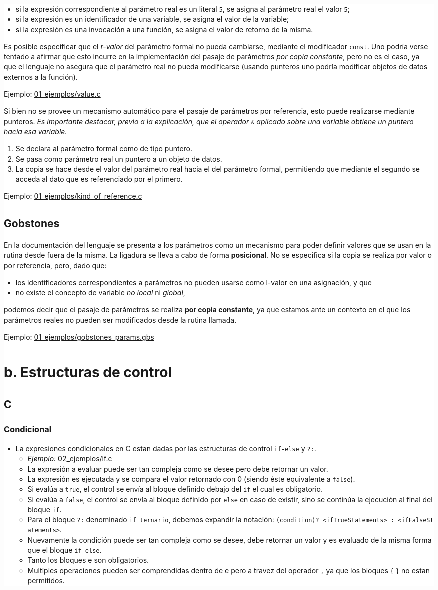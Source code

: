 * si la expresión correspondiente al parámetro real es un literal `5`, se asigna al parámetro real el valor `5`;
* si la expresión es un identificador de una variable, se asigna el valor de la variable;
* si la expresión es una invocación a una función, se asigna el valor de retorno de la misma.

Es posible especificar que el *r-valor* del parámetro formal no pueda cambiarse, mediante el modificador `const`. Uno podría verse tentado a afirmar que esto incurre en la implementación del pasaje de parámetros *por copia constante*, pero no es el caso, ya que el lenguaje no asegura que el parámetro real no pueda modificarse (usando punteros uno podría modificar objetos de datos externos a la función).

Ejemplo: [01_ejemplos/value.c](01_ejemplos/value.c)

Si bien no se provee un mecanismo automático para el pasaje de parámetros por referencia, esto puede realizarse mediante punteros. *Es importante destacar, previo a la explicación, que el operador `&` aplicado sobre una variable obtiene un puntero hacia esa variable.*

1. Se declara al parámetro formal como de tipo puntero.
2. Se pasa como parámetro real un puntero a un objeto de datos.
3. La copia se hace desde el valor del parámetro real hacia el del parámetro formal, permitiendo que mediante el segundo se acceda al dato que es referenciado por el primero.

Ejemplo: [01\_ejemplos/kind\_of\_reference.c](01_ejemplos/kind_of_reference.c)

## Gobstones

En la documentación del lenguaje se presenta a los parámetros como un mecanismo para poder definir valores que se usan en la rutina desde fuera de la misma. La ligadura se lleva a cabo de forma **posicional**. No se especifica si la copia se realiza por valor o por referencia, pero, dado que:

* los identificadores correspondientes a parámetros no pueden usarse como l-valor en una asignación, y que
* no existe el concepto de variable *no local* ni *global*,

podemos decir que el pasaje de parámetros se realiza **por copia constante**, ya que estamos ante un contexto en el que los parámetros reales no pueden ser modificados desde la rutina llamada.

Ejemplo: [01\_ejemplos/gobstones\_params.gbs](01_ejemplos/gobstones_params.gbs)

# b. Estructuras de control

## C

### Condicional

* La expresiones condicionales en C estan dadas por las estructuras de control `if-else` y `?:`.
	* _Ejemplo:_ [02_ejemplos/if.c](02_ejemplos/if.c)
	* La expresión a evaluar puede ser tan compleja como se desee pero debe retornar un valor.
	* La expresión es ejecutada y se compara el valor retornado con 0 (siendo éste equivalente a `false`).
	* Si evalúa a `true`, el control se envía al bloque definido debajo del `if` el cual es obligatorio.
	* Si evalúa a `false`, el control se envía al bloque definido por `else` en caso de existir, sino se continúa la ejecución al final del bloque `if`.
	* Para el bloque `?:` denominado `if ternario`, debemos expandir la notación: `(condition)? <ifTrueStatements> : <ifFalseStatements>`.
	* Nuevamente la condición puede ser tan compleja como se desee, debe retornar un valor y es evaluado de la misma forma que el bloque `if-else`.
	* Tanto los bloques <ifTrueStatements> e <ifFalseStatements> son obligatorios.
	* Multiples operaciones pueden ser comprendidas dentro de <ifTrueStatements> e <ifFalseStatements> pero a travez del operador `,` ya que los bloques `{` `}` no estan permitidos.
